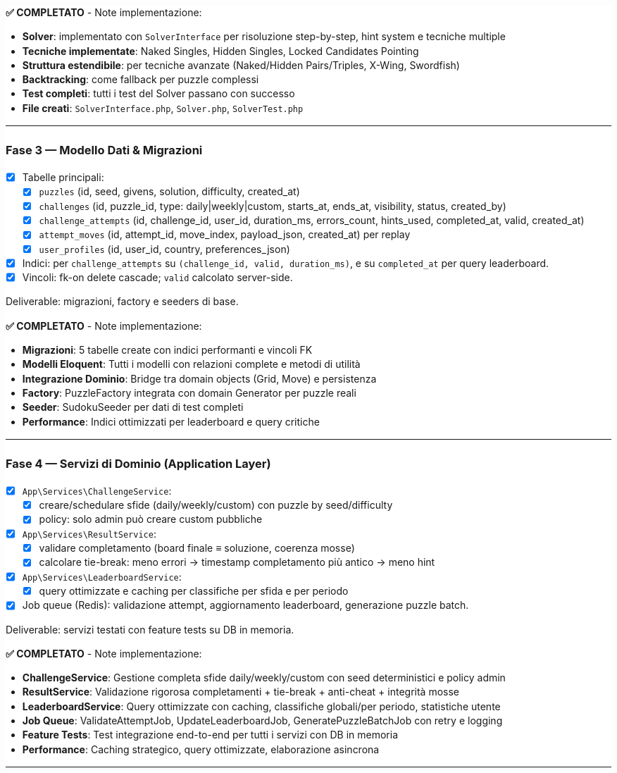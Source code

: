 **✅ COMPLETATO** - Note implementazione:
- **Solver**: implementato con `SolverInterface` per risoluzione step-by-step, hint system e tecniche multiple
- **Tecniche implementate**: Naked Singles, Hidden Singles, Locked Candidates Pointing  
- **Struttura estendibile**: per tecniche avanzate (Naked/Hidden Pairs/Triples, X-Wing, Swordfish)
- **Backtracking**: come fallback per puzzle complessi
- **Test completi**: tutti i test del Solver passano con successo
- **File creati**: `SolverInterface.php`, `Solver.php`, `SolverTest.php`

---

### Fase 3 — Modello Dati & Migrazioni
- [x] Tabelle principali:
  - [x] `puzzles` (id, seed, givens, solution, difficulty, created_at)
  - [x] `challenges` (id, puzzle_id, type: daily|weekly|custom, starts_at, ends_at, visibility, status, created_by)
  - [x] `challenge_attempts` (id, challenge_id, user_id, duration_ms, errors_count, hints_used, completed_at, valid, created_at)
  - [x] `attempt_moves` (id, attempt_id, move_index, payload_json, created_at) per replay
  - [x] `user_profiles` (id, user_id, country, preferences_json)
- [x] Indici: per `challenge_attempts` su `(challenge_id, valid, duration_ms)`, e su `completed_at` per query leaderboard.
- [x] Vincoli: fk-on delete cascade; `valid` calcolato server-side.

Deliverable: migrazioni, factory e seeders di base.

**✅ COMPLETATO** - Note implementazione:
- **Migrazioni**: 5 tabelle create con indici performanti e vincoli FK
- **Modelli Eloquent**: Tutti i modelli con relazioni complete e metodi di utilità
- **Integrazione Dominio**: Bridge tra domain objects (Grid, Move) e persistenza
- **Factory**: PuzzleFactory integrata con domain Generator per puzzle reali
- **Seeder**: SudokuSeeder per dati di test completi
- **Performance**: Indici ottimizzati per leaderboard e query critiche

---

### Fase 4 — Servizi di Dominio (Application Layer)
- [x] `App\Services\ChallengeService`:
  - [x] creare/schedulare sfide (daily/weekly/custom) con puzzle by seed/difficulty
  - [x] policy: solo admin può creare custom pubbliche
- [x] `App\Services\ResultService`:
  - [x] validare completamento (board finale ≡ soluzione, coerenza mosse)
  - [x] calcolare tie-break: meno errori → timestamp completamento più antico → meno hint
- [x] `App\Services\LeaderboardService`:
  - [x] query ottimizzate e caching per classifiche per sfida e per periodo
- [x] Job queue (Redis): validazione attempt, aggiornamento leaderboard, generazione puzzle batch.

Deliverable: servizi testati con feature tests su DB in memoria.

**✅ COMPLETATO** - Note implementazione:
- **ChallengeService**: Gestione completa sfide daily/weekly/custom con seed deterministici e policy admin
- **ResultService**: Validazione rigorosa completamenti + tie-break + anti-cheat + integrità mosse 
- **LeaderboardService**: Query ottimizzate con caching, classifiche globali/per periodo, statistiche utente
- **Job Queue**: ValidateAttemptJob, UpdateLeaderboardJob, GeneratePuzzleBatchJob con retry e logging
- **Feature Tests**: Test integrazione end-to-end per tutti i servizi con DB in memoria
- **Performance**: Caching strategico, query ottimizzate, elaborazione asincrona

---